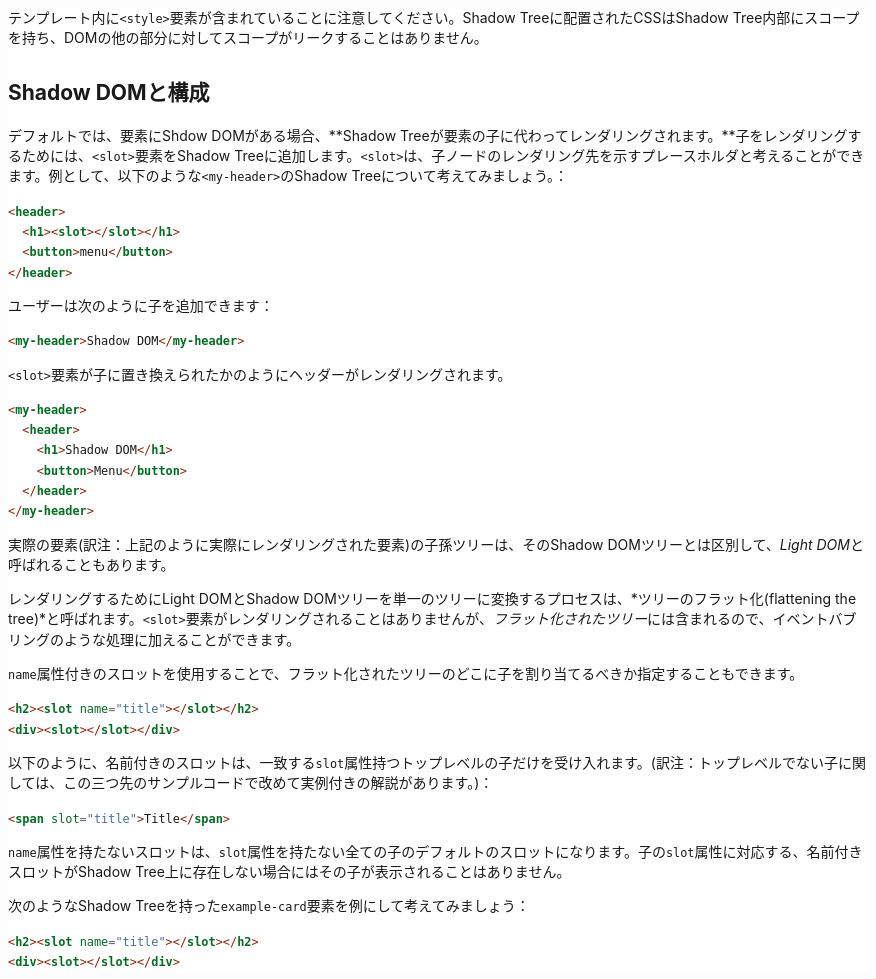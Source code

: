 テンプレート内に`<style>`要素が含まれていることに注意してください。Shadow Treeに配置されたCSSはShadow Tree内部にスコープを持ち、DOMの他の部分に対してスコープがリークすることはありません。

## Shadow DOMと構成

デフォルトでは、要素にShdow DOMがある場合、**Shadow Treeが要素の子に代わってレンダリングされます。**子をレンダリングするためには、`<slot>`要素をShadow Treeに追加します。`<slot>`は、子ノードのレンダリング先を示すプレースホルダと考えることができます。例として、以下のような`<my-header>`のShadow Treeについて考えてみましょう。：

~~~html
<header>
  <h1><slot></slot></h1>
  <button>menu</button>
</header>
~~~

ユーザーは次のように子を追加できます：

~~~html
<my-header>Shadow DOM</my-header>
~~~

`<slot>`要素が子に置き換えられたかのようにヘッダーがレンダリングされます。

~~~html
<my-header>
  <header>
    <h1>Shadow DOM</h1>
    <button>Menu</button>
  </header>
</my-header>
~~~

実際の要素(訳注：上記のように実際にレンダリングされた要素)の子孫ツリーは、そのShadow DOMツリーとは区別して、*Light DOM*と呼ばれることもあります。

レンダリングするためにLight DOMとShadow DOMツリーを単一のツリーに変換するプロセスは、*ツリーのフラット化(flattening the tree)*と呼ばれます。`<slot>`要素がレンダリングされることはありませんが、*フラット化されたツリー*には含まれるので、イベントバブリングのような処理に加えることができます。

`name`属性付きのスロットを使用することで、フラット化されたツリーのどこに子を割り当てるべきか指定することもできます。

~~~html
<h2><slot name="title"></slot></h2>
<div><slot></slot></div>
~~~

以下のように、名前付きのスロットは、一致する`slot`属性持つトップレベルの子だけを受け入れます。(訳注：トップレベルでない子に関しては、この三つ先のサンプルコードで改めて実例付きの解説があります。)：

~~~html
<span slot="title">Title</span>
~~~

`name`属性を持たないスロットは、`slot`属性を持たない全ての子のデフォルトのスロットになります。子の`slot`属性に対応する、名前付きスロットがShadow Tree上に存在しない場合にはその子が表示されることはありません。

次のようなShadow Treeを持った`example-card`要素を例にして考えてみましょう：

~~~html
<h2><slot name="title"></slot></h2>
<div><slot></slot></div>
~~~
